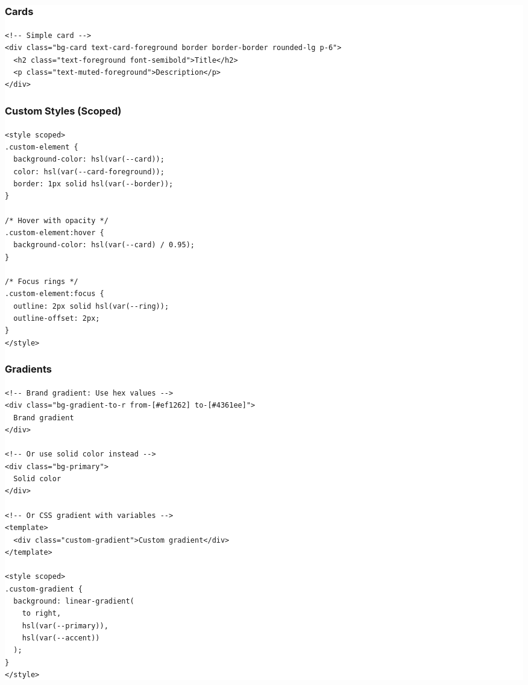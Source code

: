 ### Cards

```vue
<!-- Simple card -->
<div class="bg-card text-card-foreground border border-border rounded-lg p-6">
  <h2 class="text-foreground font-semibold">Title</h2>
  <p class="text-muted-foreground">Description</p>
</div>
```

### Custom Styles (Scoped)

```vue
<style scoped>
.custom-element {
  background-color: hsl(var(--card));
  color: hsl(var(--card-foreground));
  border: 1px solid hsl(var(--border));
}

/* Hover with opacity */
.custom-element:hover {
  background-color: hsl(var(--card) / 0.95);
}

/* Focus rings */
.custom-element:focus {
  outline: 2px solid hsl(var(--ring));
  outline-offset: 2px;
}
</style>
```

### Gradients

```vue
<!-- Brand gradient: Use hex values -->
<div class="bg-gradient-to-r from-[#ef1262] to-[#4361ee]">
  Brand gradient
</div>

<!-- Or use solid color instead -->
<div class="bg-primary">
  Solid color
</div>

<!-- Or CSS gradient with variables -->
<template>
  <div class="custom-gradient">Custom gradient</div>
</template>

<style scoped>
.custom-gradient {
  background: linear-gradient(
    to right,
    hsl(var(--primary)),
    hsl(var(--accent))
  );
}
</style>
```
